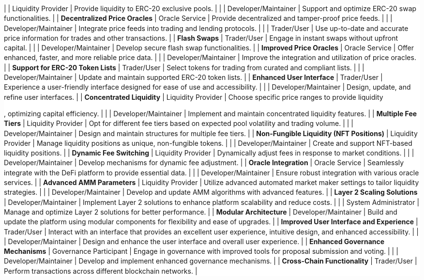 |                                      | Liquidity Provider        | Provide liquidity to ERC-20 exclusive pools.                                                                 |
|                                      | Developer/Maintainer      | Support and optimize ERC-20 swap functionalities.                                                            |
| **Decentralized Price Oracles**      | Oracle Service            | Provide decentralized and tamper-proof price feeds.                                                          |
|                                      | Developer/Maintainer      | Integrate price feeds into trading and lending protocols.                                                    |
|                                      | Trader/User               | Use up-to-date and accurate price information for trades and other transactions.                              |
| **Flash Swaps**                      | Trader/User               | Engage in instant swaps without upfront capital.                                                             |
|                                      | Developer/Maintainer      | Develop secure flash swap functionalities.                                                                   |
| **Improved Price Oracles**           | Oracle Service            | Offer enhanced, faster, and more reliable price data.                                                        |
|                                      | Developer/Maintainer      | Improve the integration and utilization of price oracles.                                                    |
| **Support for ERC-20 Token Lists**   | Trader/User               | Select tokens for trading from curated and compliant lists.                                                  |
|                                      | Developer/Maintainer      | Update and maintain supported ERC-20 token lists.                                                            |
| **Enhanced User Interface**          | Trader/User               | Experience a user-friendly interface designed for ease of use and accessibility.                              |
|                                      | Developer/Maintainer      | Design, update, and refine user interfaces.                                                                  |
| **Concentrated Liquidity**           | Liquidity Provider        | Choose specific price ranges to provide liquidity

, optimizing capital efficiency.                            |
|                                      | Developer/Maintainer      | Implement and maintain concentrated liquidity features.                                                      |
| **Multiple Fee Tiers**               | Liquidity Provider        | Opt for different fee tiers based on expected pool volatility and trading volume.                            |
|                                      | Developer/Maintainer      | Design and maintain structures for multiple fee tiers.                                                       |
| **Non-Fungible Liquidity (NFT Positions)** | Liquidity Provider  | Manage liquidity positions as unique, non-fungible tokens.                                                   |
|                                      | Developer/Maintainer      | Create and support NFT-based liquidity positions.                                                            |
| **Dynamic Fee Switching**            | Liquidity Provider        | Dynamically adjust fees in response to market conditions.                                                    |
|                                      | Developer/Maintainer      | Develop mechanisms for dynamic fee adjustment.                                                               |
| **Oracle Integration**               | Oracle Service            | Seamlessly integrate with the DeFi platform to provide essential data.                                       |
|                                      | Developer/Maintainer      | Ensure robust integration with various oracle services.                                                      |
| **Advanced AMM Parameters**          | Liquidity Provider        | Utilize advanced automated market maker settings to tailor liquidity strategies.                             |
|                                      | Developer/Maintainer      | Develop and update AMM algorithms with advanced features.                                                    |
| **Layer 2 Scaling Solutions**        | Developer/Maintainer      | Implement Layer 2 solutions to enhance platform scalability and reduce costs.                                |
|                                      | System Administrator      | Manage and optimize Layer 2 solutions for better performance.                                                |
| **Modular Architecture**             | Developer/Maintainer      | Build and update the platform using modular components for flexibility and ease of upgrades.                 |
| **Improved User Interface and Experience** | Trader/User         | Interact with an interface that provides an excellent user experience, intuitive design, and enhanced accessibility. |
|                                      | Developer/Maintainer      | Design and enhance the user interface and overall user experience.                                           |
| **Enhanced Governance Mechanisms**   | Governance Participant    | Engage in governance with improved tools for proposal submission and voting.                                 |
|                                      | Developer/Maintainer      | Develop and implement enhanced governance mechanisms.                                                       |
| **Cross-Chain Functionality**        | Trader/User               | Perform transactions across different blockchain networks.                                                   |
